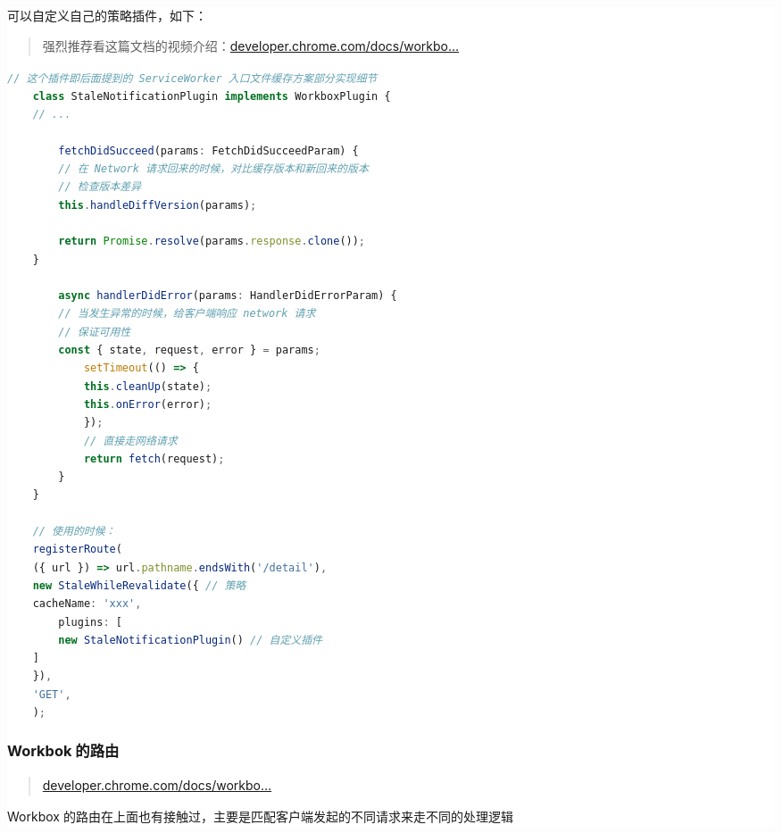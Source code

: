 可以自定义自己的策略插件，如下：

> 强烈推荐看这篇文档的视频介绍：[developer.chrome.com/docs/workbo…](https://link.juejin.cn?target=https%3A%2F%2Fdeveloper.chrome.com%2Fdocs%2Fworkbox%2Fusing-plugins "https://developer.chrome.com/docs/workbox/using-plugins")

```typescript
// 这个插件即后面提到的 ServiceWorker 入口文件缓存方案部分实现细节
    class StaleNotificationPlugin implements WorkboxPlugin {
    // ...
    
        fetchDidSucceed(params: FetchDidSucceedParam) {
        // 在 Network 请求回来的时候，对比缓存版本和新回来的版本
        // 检查版本差异
        this.handleDiffVersion(params);
        
        return Promise.resolve(params.response.clone());
    }
    
        async handlerDidError(params: HandlerDidErrorParam) {
        // 当发生异常的时候，给客户端响应 network 请求
        // 保证可用性
        const { state, request, error } = params;
            setTimeout(() => {
            this.cleanUp(state);
            this.onError(error);
            });
            // 直接走网络请求
            return fetch(request);
        }
    }
    
    // 使用的时候：
    registerRoute(
    ({ url }) => url.pathname.endsWith('/detail'),
    new StaleWhileRevalidate({ // 策略
    cacheName: 'xxx',
        plugins: [
        new StaleNotificationPlugin() // 自定义插件
    ]
    }),
    'GET',
    );
```

### Workbok 的路由

> [developer.chrome.com/docs/workbo…](https://link.juejin.cn?target=https%3A%2F%2Fdeveloper.chrome.com%2Fdocs%2Fworkbox%2Fmodules%2Fworkbox-routing%2F "https://developer.chrome.com/docs/workbox/modules/workbox-routing/")

Workbox 的路由在上面也有接触过，主要是匹配客户端发起的不同请求来走不同的处理逻辑
